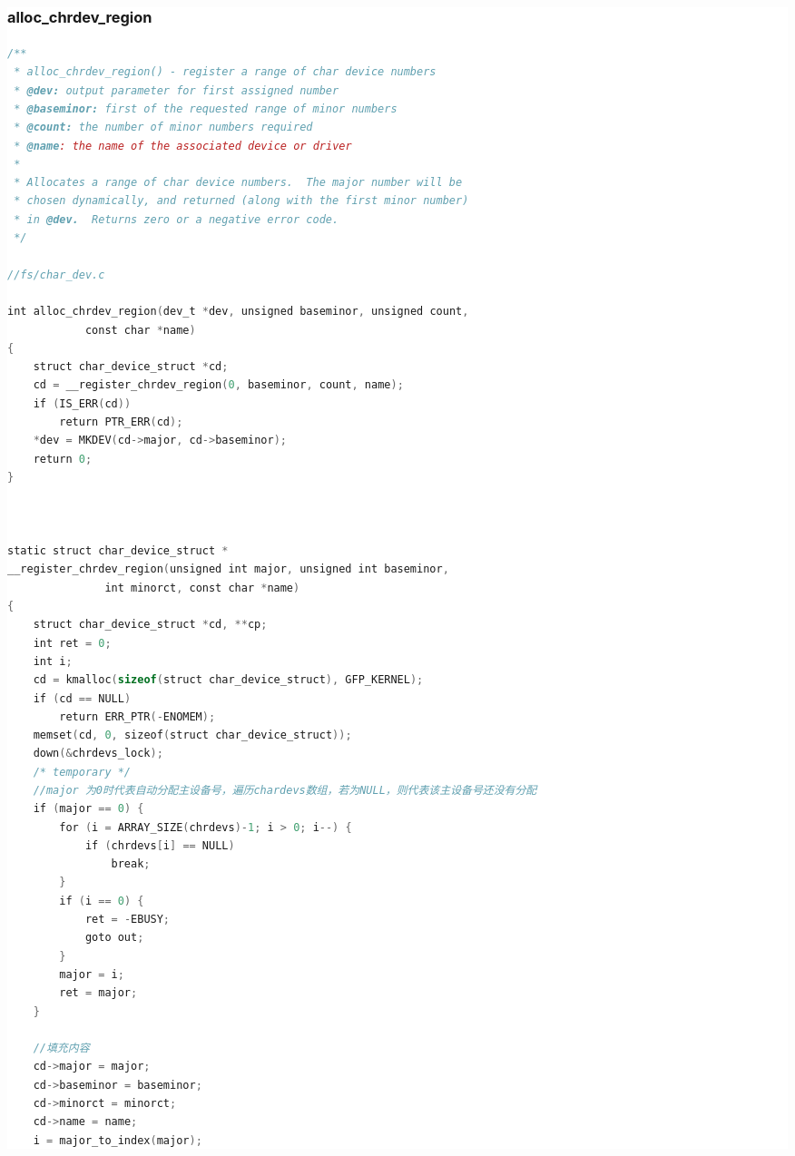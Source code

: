 
### alloc_chrdev_region

```C
/**
 * alloc_chrdev_region() - register a range of char device numbers
 * @dev: output parameter for first assigned number
 * @baseminor: first of the requested range of minor numbers
 * @count: the number of minor numbers required
 * @name: the name of the associated device or driver
 *
 * Allocates a range of char device numbers.  The major number will be
 * chosen dynamically, and returned (along with the first minor number)
 * in @dev.  Returns zero or a negative error code.
 */

//fs/char_dev.c

int alloc_chrdev_region(dev_t *dev, unsigned baseminor, unsigned count,
            const char *name)
{
    struct char_device_struct *cd;
    cd = __register_chrdev_region(0, baseminor, count, name);
    if (IS_ERR(cd))
        return PTR_ERR(cd);
    *dev = MKDEV(cd->major, cd->baseminor);
    return 0;
}



static struct char_device_struct *
__register_chrdev_region(unsigned int major, unsigned int baseminor,
               int minorct, const char *name)
{
    struct char_device_struct *cd, **cp;
    int ret = 0;
    int i;
    cd = kmalloc(sizeof(struct char_device_struct), GFP_KERNEL);
    if (cd == NULL)
        return ERR_PTR(-ENOMEM);
    memset(cd, 0, sizeof(struct char_device_struct));
    down(&chrdevs_lock);
    /* temporary */
    //major 为0时代表自动分配主设备号，遍历chardevs数组，若为NULL，则代表该主设备号还没有分配
    if (major == 0) {
        for (i = ARRAY_SIZE(chrdevs)-1; i > 0; i--) {
            if (chrdevs[i] == NULL)
                break;
        }
        if (i == 0) {
            ret = -EBUSY;
            goto out;
        }
        major = i;
        ret = major;
    }

    //填充内容
    cd->major = major;
    cd->baseminor = baseminor;
    cd->minorct = minorct;
    cd->name = name;
    i = major_to_index(major);
```